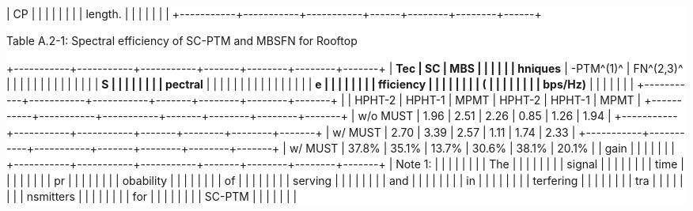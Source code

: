 | CP        |           |           |      |        |        |      |
| length.   |           |           |      |        |        |      |
+-----------+-----------+-----------+------+--------+--------+------+

Table A.2-1: Spectral efficiency of SC-PTM and MBSFN for Rooftop

+-----------+-----------+-----------+-------+--------+--------+-------+
| **Tec     | SC        | MBS       |       |        |        |       |
| hniques** | -PTM^(1)^ | FN^(2,3)^ |       |        |        |       |
|           |           |           |       |        |        |       |
| **S       |           |           |       |        |        |       |
| pectral** |           |           |       |        |        |       |
|           |           |           |       |        |        |       |
| **e       |           |           |       |        |        |       |
| fficiency |           |           |       |        |        |       |
| (         |           |           |       |        |        |       |
| bps/Hz)** |           |           |       |        |        |       |
+-----------+-----------+-----------+-------+--------+--------+-------+
|           | HPHT-2    | HPHT-1    | MPMT  | HPHT-2 | HPHT-1 | MPMT  |
+-----------+-----------+-----------+-------+--------+--------+-------+
| w/o MUST  | 1.96      | 2.51      | 2.26  | 0.85   | 1.26   | 1.94  |
+-----------+-----------+-----------+-------+--------+--------+-------+
| w/ MUST   | 2.70      | 3.39      | 2.57  | 1.11   | 1.74   | 2.33  |
+-----------+-----------+-----------+-------+--------+--------+-------+
| w/ MUST   | 37.8%     | 35.1%     | 13.7% | 30.6%  | 38.1%  | 20.1% |
| gain      |           |           |       |        |        |       |
+-----------+-----------+-----------+-------+--------+--------+-------+
| Note 1:   |           |           |       |        |        |       |
| The       |           |           |       |        |        |       |
| signal    |           |           |       |        |        |       |
| time      |           |           |       |        |        |       |
| pr        |           |           |       |        |        |       |
| obability |           |           |       |        |        |       |
| of        |           |           |       |        |        |       |
| serving   |           |           |       |        |        |       |
| and       |           |           |       |        |        |       |
| in        |           |           |       |        |        |       |
| terfering |           |           |       |        |        |       |
| tra       |           |           |       |        |        |       |
| nsmitters |           |           |       |        |        |       |
| for       |           |           |       |        |        |       |
| SC-PTM    |           |           |       |        |        |       |